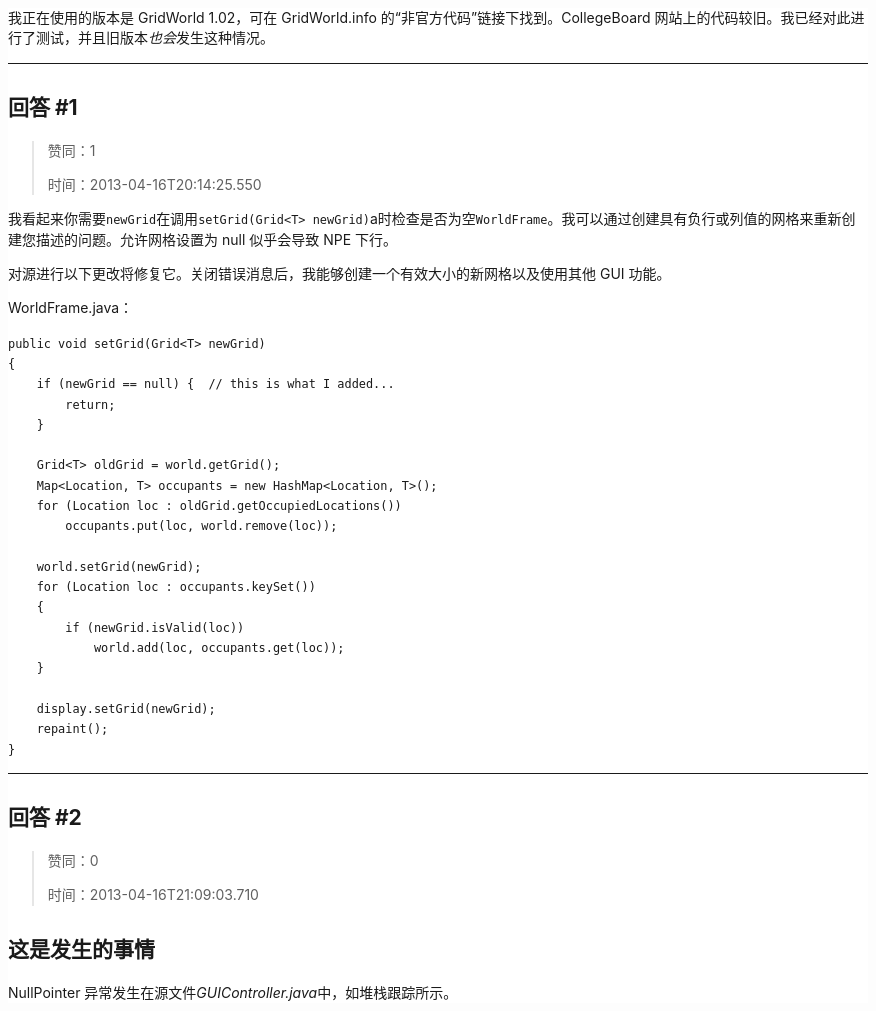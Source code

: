我正在使用的版本是 GridWorld 1.02，可在 GridWorld.info 的“非官方代码”链接下找到。CollegeBoard 网站上的代码较旧。我已经对此进行了测试，并且旧版本*也会*发生这种情况。

* * *

## 回答 #1

> 赞同：1
> 
> 时间：2013-04-16T20:14:25.550

我看起来你需要`newGrid`在调用`setGrid(Grid<T> newGrid)`a时检查是否为空`WorldFrame`。我可以通过创建具有负行或列值的网格来重新创建您描述的问题。允许网格设置为 null 似乎会导致 NPE 下行。

对源进行以下更改将修复它。关闭错误消息后，我能够创建一个有效大小的新网格以及使用其他 GUI 功能。

WorldFrame.java：

```
public void setGrid(Grid<T> newGrid)
{
    if (newGrid == null) {  // this is what I added...
        return;
    }

    Grid<T> oldGrid = world.getGrid();
    Map<Location, T> occupants = new HashMap<Location, T>();
    for (Location loc : oldGrid.getOccupiedLocations())
        occupants.put(loc, world.remove(loc));

    world.setGrid(newGrid);
    for (Location loc : occupants.keySet())
    {
        if (newGrid.isValid(loc))
            world.add(loc, occupants.get(loc));
    }

    display.setGrid(newGrid);
    repaint();
} 
```

* * *

## 回答 #2

> 赞同：0
> 
> 时间：2013-04-16T21:09:03.710

## 这是发生的事情

NullPointer 异常发生在源文件*GUIController.java*中，如堆栈跟踪所示。
